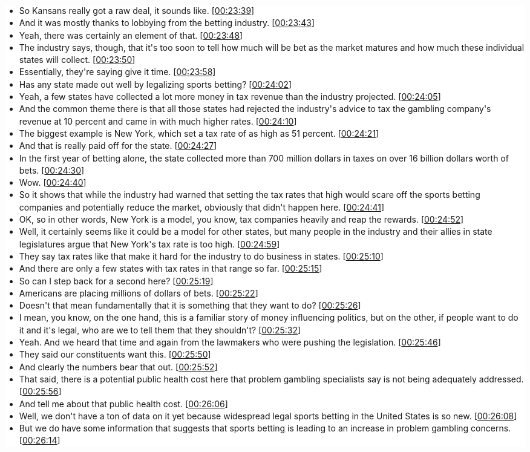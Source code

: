*  So Kansans really got a raw deal, it sounds like. [[00:23:39](https://www.youtube.com/watch?v=uNR3OBmJB7M&t=1419.8400000000001s)]
*  And it was mostly thanks to lobbying from the betting industry. [[00:23:43](https://www.youtube.com/watch?v=uNR3OBmJB7M&t=1423.28s)]
*  Yeah, there was certainly an element of that. [[00:23:48](https://www.youtube.com/watch?v=uNR3OBmJB7M&t=1428.3200000000002s)]
*  The industry says, though, that it's too soon to tell how much will be bet as the market matures and how much these individual states will collect. [[00:23:50](https://www.youtube.com/watch?v=uNR3OBmJB7M&t=1430.44s)]
*  Essentially, they're saying give it time. [[00:23:58](https://www.youtube.com/watch?v=uNR3OBmJB7M&t=1438.96s)]
*  Has any state made out well by legalizing sports betting? [[00:24:02](https://www.youtube.com/watch?v=uNR3OBmJB7M&t=1442.1200000000001s)]
*  Yeah, a few states have collected a lot more money in tax revenue than the industry projected. [[00:24:05](https://www.youtube.com/watch?v=uNR3OBmJB7M&t=1445.28s)]
*  And the common theme there is that all those states had rejected the industry's advice to tax the gambling company's revenue at 10 percent and came in with much higher rates. [[00:24:10](https://www.youtube.com/watch?v=uNR3OBmJB7M&t=1450.4s)]
*  The biggest example is New York, which set a tax rate of as high as 51 percent. [[00:24:21](https://www.youtube.com/watch?v=uNR3OBmJB7M&t=1461.3600000000001s)]
*  And that is really paid off for the state. [[00:24:27](https://www.youtube.com/watch?v=uNR3OBmJB7M&t=1467.88s)]
*  In the first year of betting alone, the state collected more than 700 million dollars in taxes on over 16 billion dollars worth of bets. [[00:24:30](https://www.youtube.com/watch?v=uNR3OBmJB7M&t=1470.88s)]
*  Wow. [[00:24:40](https://www.youtube.com/watch?v=uNR3OBmJB7M&t=1480.48s)]
*  So it shows that while the industry had warned that setting the tax rates that high would scare off the sports betting companies and potentially reduce the market, obviously that didn't happen here. [[00:24:41](https://www.youtube.com/watch?v=uNR3OBmJB7M&t=1481.0s)]
*  OK, so in other words, New York is a model, you know, tax companies heavily and reap the rewards. [[00:24:52](https://www.youtube.com/watch?v=uNR3OBmJB7M&t=1492.72s)]
*  Well, it certainly seems like it could be a model for other states, but many people in the industry and their allies in state legislatures argue that New York's tax rate is too high. [[00:24:59](https://www.youtube.com/watch?v=uNR3OBmJB7M&t=1499.28s)]
*  They say tax rates like that make it hard for the industry to do business in states. [[00:25:10](https://www.youtube.com/watch?v=uNR3OBmJB7M&t=1510.08s)]
*  And there are only a few states with tax rates in that range so far. [[00:25:15](https://www.youtube.com/watch?v=uNR3OBmJB7M&t=1515.0s)]
*  So can I step back for a second here? [[00:25:19](https://www.youtube.com/watch?v=uNR3OBmJB7M&t=1519.8s)]
*  Americans are placing millions of dollars of bets. [[00:25:22](https://www.youtube.com/watch?v=uNR3OBmJB7M&t=1522.36s)]
*  Doesn't that mean fundamentally that it is something that they want to do? [[00:25:26](https://www.youtube.com/watch?v=uNR3OBmJB7M&t=1526.92s)]
*  I mean, you know, on the one hand, this is a familiar story of money influencing politics, but on the other, if people want to do it and it's legal, who are we to tell them that they shouldn't? [[00:25:32](https://www.youtube.com/watch?v=uNR3OBmJB7M&t=1532.16s)]
*  Yeah. And we heard that time and again from the lawmakers who were pushing the legislation. [[00:25:46](https://www.youtube.com/watch?v=uNR3OBmJB7M&t=1546.6000000000001s)]
*  They said our constituents want this. [[00:25:50](https://www.youtube.com/watch?v=uNR3OBmJB7M&t=1550.8400000000001s)]
*  And clearly the numbers bear that out. [[00:25:52](https://www.youtube.com/watch?v=uNR3OBmJB7M&t=1552.92s)]
*  That said, there is a potential public health cost here that problem gambling specialists say is not being adequately addressed. [[00:25:56](https://www.youtube.com/watch?v=uNR3OBmJB7M&t=1556.68s)]
*  And tell me about that public health cost. [[00:26:06](https://www.youtube.com/watch?v=uNR3OBmJB7M&t=1566.2s)]
*  Well, we don't have a ton of data on it yet because widespread legal sports betting in the United States is so new. [[00:26:08](https://www.youtube.com/watch?v=uNR3OBmJB7M&t=1568.64s)]
*  But we do have some information that suggests that sports betting is leading to an increase in problem gambling concerns. [[00:26:14](https://www.youtube.com/watch?v=uNR3OBmJB7M&t=1574.64s)]